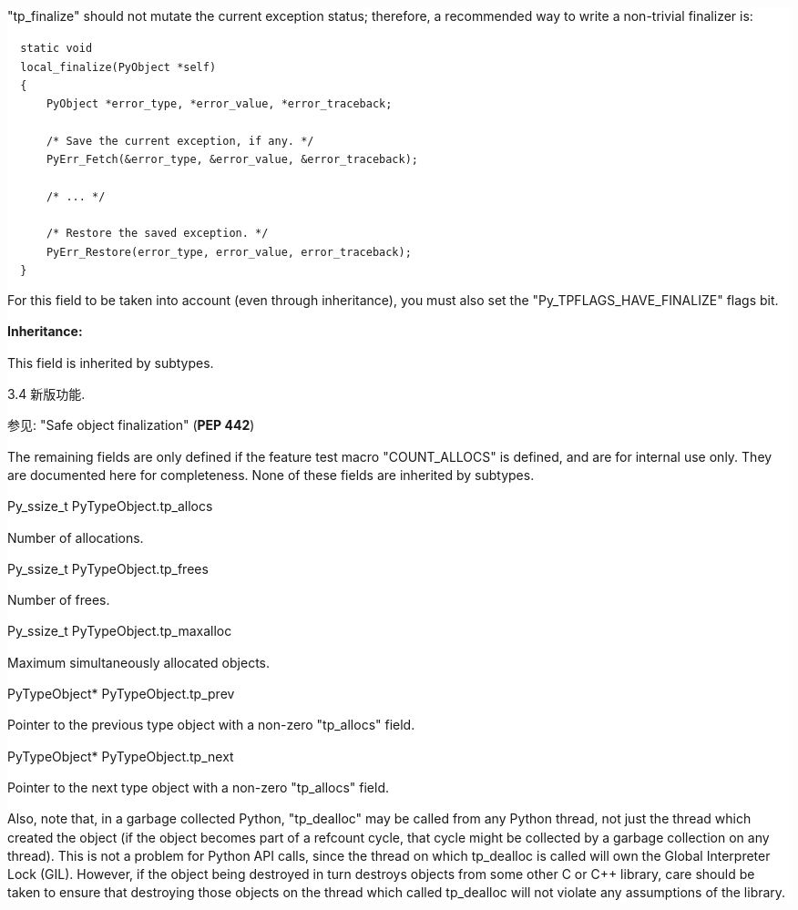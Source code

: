    "tp_finalize" should not mutate the current exception status;
   therefore, a recommended way to write a non-trivial finalizer is:

      static void
      local_finalize(PyObject *self)
      {
          PyObject *error_type, *error_value, *error_traceback;

          /* Save the current exception, if any. */
          PyErr_Fetch(&error_type, &error_value, &error_traceback);

          /* ... */

          /* Restore the saved exception. */
          PyErr_Restore(error_type, error_value, error_traceback);
      }

   For this field to be taken into account (even through inheritance),
   you must also set the "Py_TPFLAGS_HAVE_FINALIZE" flags bit.

   **Inheritance:**

   This field is inherited by subtypes.

   3.4 新版功能.

   参见: "Safe object finalization" (**PEP 442**)

The remaining fields are only defined if the feature test macro
"COUNT_ALLOCS" is defined, and are for internal use only. They are
documented here for completeness.  None of these fields are inherited
by subtypes.

Py_ssize_t PyTypeObject.tp_allocs

   Number of allocations.

Py_ssize_t PyTypeObject.tp_frees

   Number of frees.

Py_ssize_t PyTypeObject.tp_maxalloc

   Maximum simultaneously allocated objects.

PyTypeObject* PyTypeObject.tp_prev

   Pointer to the previous type object with a non-zero "tp_allocs"
   field.

PyTypeObject* PyTypeObject.tp_next

   Pointer to the next type object with a non-zero "tp_allocs" field.

Also, note that, in a garbage collected Python, "tp_dealloc" may be
called from any Python thread, not just the thread which created the
object (if the object becomes part of a refcount cycle, that cycle
might be collected by a garbage collection on any thread).  This is
not a problem for Python API calls, since the thread on which
tp_dealloc is called will own the Global Interpreter Lock (GIL).
However, if the object being destroyed in turn destroys objects from
some other C or C++ library, care should be taken to ensure that
destroying those objects on the thread which called tp_dealloc will
not violate any assumptions of the library.
